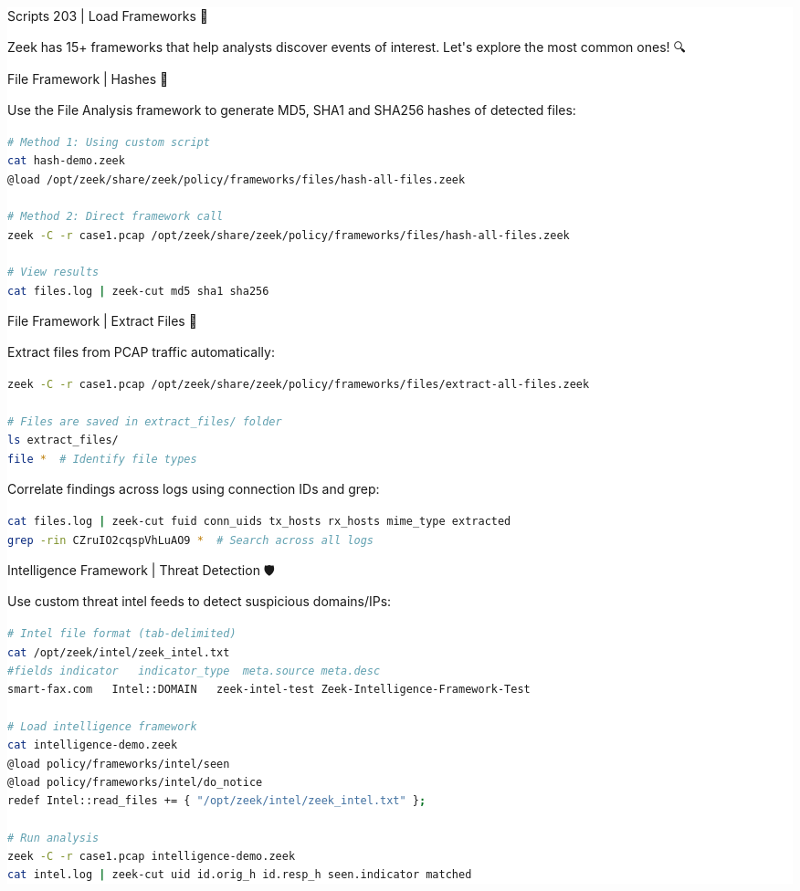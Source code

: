 



Scripts 203 | Load Frameworks 🚀

Zeek has 15+ frameworks that help analysts discover events of interest. Let's explore the most common ones! 🔍

File Framework | Hashes 🔐

Use the File Analysis framework to generate MD5, SHA1 and SHA256 hashes of detected files:

```bash
# Method 1: Using custom script
cat hash-demo.zeek 
@load /opt/zeek/share/zeek/policy/frameworks/files/hash-all-files.zeek

# Method 2: Direct framework call
zeek -C -r case1.pcap /opt/zeek/share/zeek/policy/frameworks/files/hash-all-files.zeek

# View results
cat files.log | zeek-cut md5 sha1 sha256
```

File Framework | Extract Files 📁

Extract files from PCAP traffic automatically:

```bash
zeek -C -r case1.pcap /opt/zeek/share/zeek/policy/frameworks/files/extract-all-files.zeek

# Files are saved in extract_files/ folder
ls extract_files/
file *  # Identify file types
```

Correlate findings across logs using connection IDs and grep:

```bash
cat files.log | zeek-cut fuid conn_uids tx_hosts rx_hosts mime_type extracted
grep -rin CZruIO2cqspVhLuAO9 *  # Search across all logs
```

Intelligence Framework | Threat Detection 🛡️

Use custom threat intel feeds to detect suspicious domains/IPs:

```bash
# Intel file format (tab-delimited)
cat /opt/zeek/intel/zeek_intel.txt 
#fields	indicator	indicator_type	meta.source	meta.desc
smart-fax.com	Intel::DOMAIN	zeek-intel-test	Zeek-Intelligence-Framework-Test

# Load intelligence framework
cat intelligence-demo.zeek 
@load policy/frameworks/intel/seen
@load policy/frameworks/intel/do_notice
redef Intel::read_files += { "/opt/zeek/intel/zeek_intel.txt" };

# Run analysis
zeek -C -r case1.pcap intelligence-demo.zeek
cat intel.log | zeek-cut uid id.orig_h id.resp_h seen.indicator matched
```

